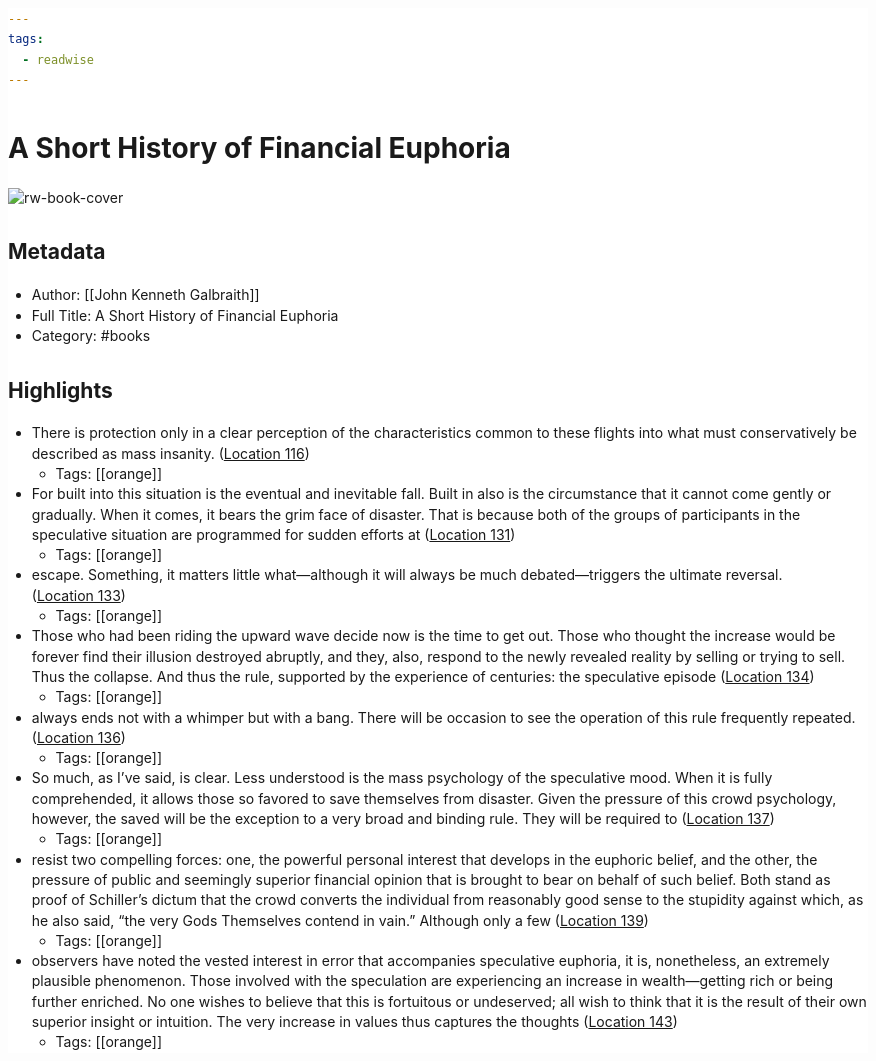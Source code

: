 ```yaml
---
tags:
  - readwise
---
```


# A Short History of Financial Euphoria

![rw-book-cover](https://images-na.ssl-images-amazon.com/images/I/41eU6ecuklL._SL200_.jpg)

## Metadata
- Author: [[John Kenneth Galbraith]]
- Full Title: A Short History of Financial Euphoria
- Category: #books

## Highlights
- There is protection only in a clear perception of the characteristics common to these flights into what must conservatively be described as mass insanity. ([Location 116](https://readwise.io/to_kindle?action=open&asin=B00AFYCI1U&location=116))
    - Tags: [[orange]] 
- For built into this situation is the eventual and inevitable fall. Built in also is the circumstance that it cannot come gently or gradually. When it comes, it bears the grim face of disaster. That is because both of the groups of participants in the speculative situation are programmed for sudden efforts at ([Location 131](https://readwise.io/to_kindle?action=open&asin=B00AFYCI1U&location=131))
    - Tags: [[orange]] 
- escape. Something, it matters little what—although it will always be much debated—triggers the ultimate reversal. ([Location 133](https://readwise.io/to_kindle?action=open&asin=B00AFYCI1U&location=133))
    - Tags: [[orange]] 
- Those who had been riding the upward wave decide now is the time to get out. Those who thought the increase would be forever find their illusion destroyed abruptly, and they, also, respond to the newly revealed reality by selling or trying to sell. Thus the collapse. And thus the rule, supported by the experience of centuries: the speculative episode ([Location 134](https://readwise.io/to_kindle?action=open&asin=B00AFYCI1U&location=134))
    - Tags: [[orange]] 
- always ends not with a whimper but with a bang. There will be occasion to see the operation of this rule frequently repeated. ([Location 136](https://readwise.io/to_kindle?action=open&asin=B00AFYCI1U&location=136))
    - Tags: [[orange]] 
- So much, as I’ve said, is clear. Less understood is the mass psychology of the speculative mood. When it is fully comprehended, it allows those so favored to save themselves from disaster. Given the pressure of this crowd psychology, however, the saved will be the exception to a very broad and binding rule. They will be required to ([Location 137](https://readwise.io/to_kindle?action=open&asin=B00AFYCI1U&location=137))
    - Tags: [[orange]] 
- resist two compelling forces: one, the powerful personal interest that develops in the euphoric belief, and the other, the pressure of public and seemingly superior financial opinion that is brought to bear on behalf of such belief. Both stand as proof of Schiller’s dictum that the crowd converts the individual from reasonably good sense to the stupidity against which, as he also said, “the very Gods Themselves contend in vain.” Although only a few ([Location 139](https://readwise.io/to_kindle?action=open&asin=B00AFYCI1U&location=139))
    - Tags: [[orange]] 
- observers have noted the vested interest in error that accompanies speculative euphoria, it is, nonetheless, an extremely plausible phenomenon. Those involved with the speculation are experiencing an increase in wealth—getting rich or being further enriched. No one wishes to believe that this is fortuitous or undeserved; all wish to think that it is the result of their own superior insight or intuition. The very increase in values thus captures the thoughts ([Location 143](https://readwise.io/to_kindle?action=open&asin=B00AFYCI1U&location=143))
    - Tags: [[orange]] 